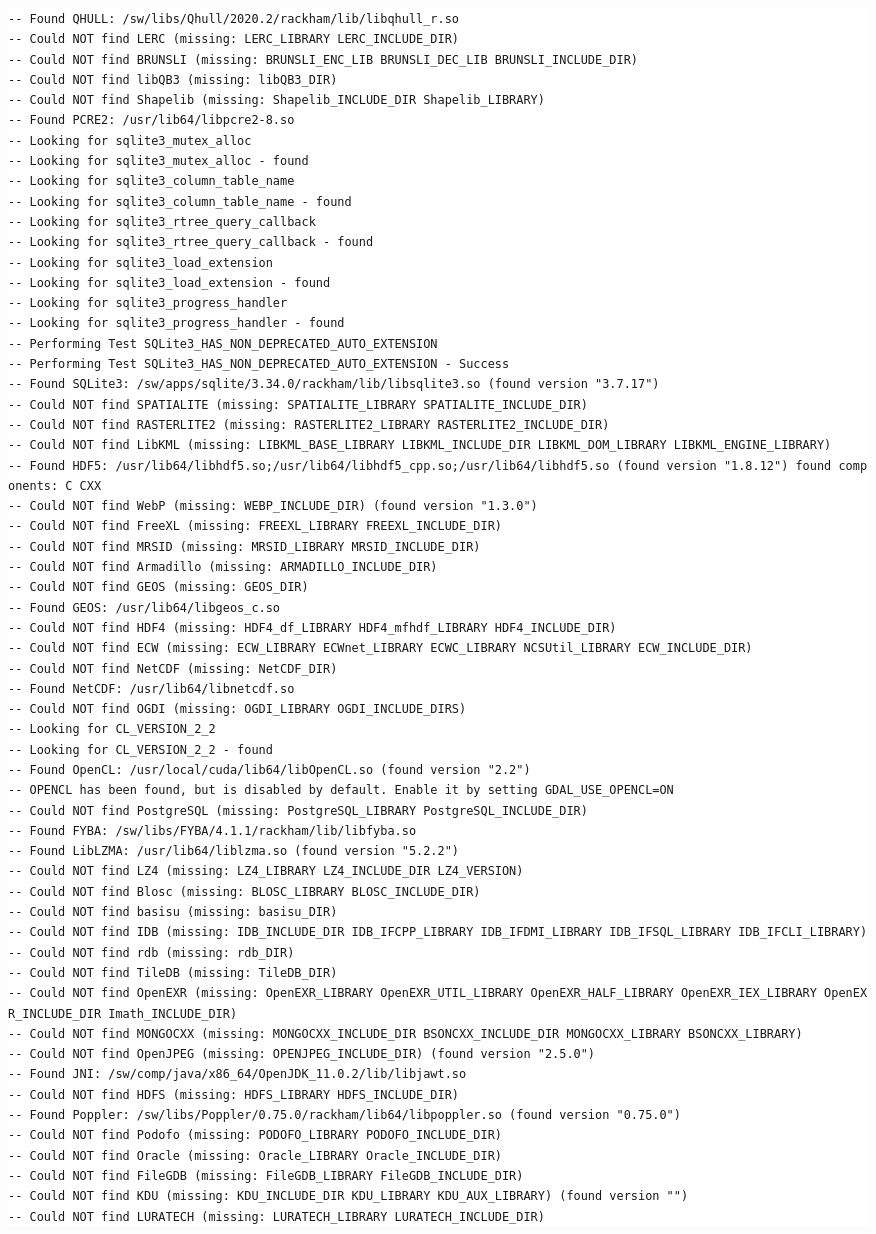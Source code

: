     -- Found QHULL: /sw/libs/Qhull/2020.2/rackham/lib/libqhull_r.so
    -- Could NOT find LERC (missing: LERC_LIBRARY LERC_INCLUDE_DIR)
    -- Could NOT find BRUNSLI (missing: BRUNSLI_ENC_LIB BRUNSLI_DEC_LIB BRUNSLI_INCLUDE_DIR)
    -- Could NOT find libQB3 (missing: libQB3_DIR)
    -- Could NOT find Shapelib (missing: Shapelib_INCLUDE_DIR Shapelib_LIBRARY)
    -- Found PCRE2: /usr/lib64/libpcre2-8.so
    -- Looking for sqlite3_mutex_alloc
    -- Looking for sqlite3_mutex_alloc - found
    -- Looking for sqlite3_column_table_name
    -- Looking for sqlite3_column_table_name - found
    -- Looking for sqlite3_rtree_query_callback
    -- Looking for sqlite3_rtree_query_callback - found
    -- Looking for sqlite3_load_extension
    -- Looking for sqlite3_load_extension - found
    -- Looking for sqlite3_progress_handler
    -- Looking for sqlite3_progress_handler - found
    -- Performing Test SQLite3_HAS_NON_DEPRECATED_AUTO_EXTENSION
    -- Performing Test SQLite3_HAS_NON_DEPRECATED_AUTO_EXTENSION - Success
    -- Found SQLite3: /sw/apps/sqlite/3.34.0/rackham/lib/libsqlite3.so (found version "3.7.17")
    -- Could NOT find SPATIALITE (missing: SPATIALITE_LIBRARY SPATIALITE_INCLUDE_DIR)
    -- Could NOT find RASTERLITE2 (missing: RASTERLITE2_LIBRARY RASTERLITE2_INCLUDE_DIR)
    -- Could NOT find LibKML (missing: LIBKML_BASE_LIBRARY LIBKML_INCLUDE_DIR LIBKML_DOM_LIBRARY LIBKML_ENGINE_LIBRARY)
    -- Found HDF5: /usr/lib64/libhdf5.so;/usr/lib64/libhdf5_cpp.so;/usr/lib64/libhdf5.so (found version "1.8.12") found components: C CXX
    -- Could NOT find WebP (missing: WEBP_INCLUDE_DIR) (found version "1.3.0")
    -- Could NOT find FreeXL (missing: FREEXL_LIBRARY FREEXL_INCLUDE_DIR)
    -- Could NOT find MRSID (missing: MRSID_LIBRARY MRSID_INCLUDE_DIR)
    -- Could NOT find Armadillo (missing: ARMADILLO_INCLUDE_DIR)
    -- Could NOT find GEOS (missing: GEOS_DIR)
    -- Found GEOS: /usr/lib64/libgeos_c.so
    -- Could NOT find HDF4 (missing: HDF4_df_LIBRARY HDF4_mfhdf_LIBRARY HDF4_INCLUDE_DIR)
    -- Could NOT find ECW (missing: ECW_LIBRARY ECWnet_LIBRARY ECWC_LIBRARY NCSUtil_LIBRARY ECW_INCLUDE_DIR)
    -- Could NOT find NetCDF (missing: NetCDF_DIR)
    -- Found NetCDF: /usr/lib64/libnetcdf.so
    -- Could NOT find OGDI (missing: OGDI_LIBRARY OGDI_INCLUDE_DIRS)
    -- Looking for CL_VERSION_2_2
    -- Looking for CL_VERSION_2_2 - found
    -- Found OpenCL: /usr/local/cuda/lib64/libOpenCL.so (found version "2.2")
    -- OPENCL has been found, but is disabled by default. Enable it by setting GDAL_USE_OPENCL=ON
    -- Could NOT find PostgreSQL (missing: PostgreSQL_LIBRARY PostgreSQL_INCLUDE_DIR)
    -- Found FYBA: /sw/libs/FYBA/4.1.1/rackham/lib/libfyba.so
    -- Found LibLZMA: /usr/lib64/liblzma.so (found version "5.2.2")
    -- Could NOT find LZ4 (missing: LZ4_LIBRARY LZ4_INCLUDE_DIR LZ4_VERSION)
    -- Could NOT find Blosc (missing: BLOSC_LIBRARY BLOSC_INCLUDE_DIR)
    -- Could NOT find basisu (missing: basisu_DIR)
    -- Could NOT find IDB (missing: IDB_INCLUDE_DIR IDB_IFCPP_LIBRARY IDB_IFDMI_LIBRARY IDB_IFSQL_LIBRARY IDB_IFCLI_LIBRARY)
    -- Could NOT find rdb (missing: rdb_DIR)
    -- Could NOT find TileDB (missing: TileDB_DIR)
    -- Could NOT find OpenEXR (missing: OpenEXR_LIBRARY OpenEXR_UTIL_LIBRARY OpenEXR_HALF_LIBRARY OpenEXR_IEX_LIBRARY OpenEXR_INCLUDE_DIR Imath_INCLUDE_DIR)
    -- Could NOT find MONGOCXX (missing: MONGOCXX_INCLUDE_DIR BSONCXX_INCLUDE_DIR MONGOCXX_LIBRARY BSONCXX_LIBRARY)
    -- Could NOT find OpenJPEG (missing: OPENJPEG_INCLUDE_DIR) (found version "2.5.0")
    -- Found JNI: /sw/comp/java/x86_64/OpenJDK_11.0.2/lib/libjawt.so
    -- Could NOT find HDFS (missing: HDFS_LIBRARY HDFS_INCLUDE_DIR)
    -- Found Poppler: /sw/libs/Poppler/0.75.0/rackham/lib64/libpoppler.so (found version "0.75.0")
    -- Could NOT find Podofo (missing: PODOFO_LIBRARY PODOFO_INCLUDE_DIR)
    -- Could NOT find Oracle (missing: Oracle_LIBRARY Oracle_INCLUDE_DIR)
    -- Could NOT find FileGDB (missing: FileGDB_LIBRARY FileGDB_INCLUDE_DIR)
    -- Could NOT find KDU (missing: KDU_INCLUDE_DIR KDU_LIBRARY KDU_AUX_LIBRARY) (found version "")
    -- Could NOT find LURATECH (missing: LURATECH_LIBRARY LURATECH_INCLUDE_DIR)
